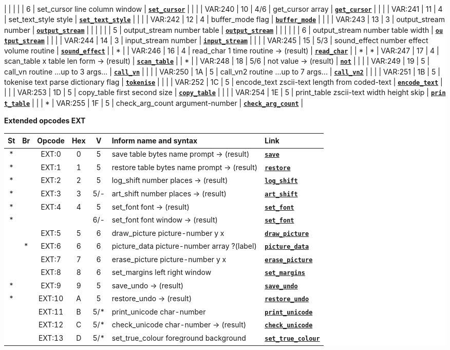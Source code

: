 |     |     |         |     |  6  | set_cursor line column window                  | [**`set_cursor`**](./15-opcodes-dictionary.md#set_cursor)           |
|     |     | VAR:240 | 10  | 4/6 | get_cursor array                               | [**`get_cursor`**](./15-opcodes-dictionary.md#get_cursor)           |
|     |     | VAR:241 | 11  |  4  | set_text_style style                           | [**`set_text_style`**](./15-opcodes-dictionary.md#set_text_style)   |
|     |     | VAR:242 | 12  |  4  | buffer_mode flag                               | [**`buffer_mode`**](./15-opcodes-dictionary.md#buffer_mode)         |
|     |     | VAR:243 | 13  |  3  | output_stream number                           | [**`output_stream`**](./15-opcodes-dictionary.md#output_stream)     |
|     |     |         |     |  5  | output_stream number table                     | [**`output_stream`**](./15-opcodes-dictionary.md#output_stream)     |
|     |     |         |     |  6  | output_stream number table width               | [**`output_stream`**](./15-opcodes-dictionary.md#output_stream)     |
|     |     | VAR:244 | 14  |  3  | input_stream number                            | [**`input_stream`**](./15-opcodes-dictionary.md#input_stream)       |
|     |     | VAR:245 | 15  | 5/3 | sound_effect number effect volume routine      | [**`sound_effect`**](./15-opcodes-dictionary.md#sound_effect)       |
| \*  |     | VAR:246 | 16  |  4  | read_char 1 time routine -> (result)           | [**`read_char`**](./15-opcodes-dictionary.md#read_char)             |
| \*  | \*  | VAR:247 | 17  |  4  | scan_table x table len form -> (result)        | [**`scan_table`**](./15-opcodes-dictionary.md#scan_table)           |
| \*  |     | VAR:248 | 18  | 5/6 | not value -> (result)                          | [**`not`**](./15-opcodes-dictionary.md#not)                         |
|     |     | VAR:249 | 19  |  5  | call_vn routine ...up to 3 args...             | [**`call_vn`**](./15-opcodes-dictionary.md#call_vn)                 |
|     |     | VAR:250 | 1A  |  5  | call_vn2 routine ...up to 7 args...            | [**`call_vn2`**](./15-opcodes-dictionary.md#call_vn2)               |
|     |     | VAR:251 | 1B  |  5  | tokenise text parse dictionary flag            | [**`tokenise`**](./15-opcodes-dictionary.md#tokenise)               |
|     |     | VAR:252 | 1C  |  5  | encode_text zscii-text length from coded-text  | [**`encode_text`**](./15-opcodes-dictionary.md#encode_text)         |
|     |     | VAR:253 | 1D  |  5  | copy_table first second size                   | [**`copy_table`**](./15-opcodes-dictionary.md#copy_table)           |
|     |     | VAR:254 | 1E  |  5  | print_table zscii-text width height skip       | [**`print_table`**](./15-opcodes-dictionary.md#print_table)         |
|     | \*  | VAR:255 | 1F  |  5  | check_arg_count argument-number                | [**`check_arg_count`**](./15-opcodes-dictionary.md#check_arg_count) |

**Extended opcodes EXT**

| St  | Br  | Opcode  | Hex |  V   | Inform name and syntax                           | Link                                                                |
| :-: | :-: | :-----: | :-: | :--: | :----------------------------------------------- | :------------------------------------------------------------------ |
| \*  |     |  EXT:0  |  0  |  5   | save table bytes name prompt -> (result)         | [**`save`**](./15-opcodes-dictionary.md#save)                       |
| \*  |     |  EXT:1  |  1  |  5   | restore table bytes name prompt -> (result)      | [**`restore`**](./15-opcodes-dictionary.md#restore)                 |
| \*  |     |  EXT:2  |  2  |  5   | log_shift number places -> (result)              | [**`log_shift`**](./15-opcodes-dictionary.md#log_shift)             |
| \*  |     |  EXT:3  |  3  | 5/-  | art_shift number places -> (result)              | [**`art_shift`**](./15-opcodes-dictionary.md#art_shift)             |
| \*  |     |  EXT:4  |  4  |  5   | set_font font -> (result)                        | [**`set_font`**](./15-opcodes-dictionary.md#set_font)               |
| \*  |     |         |     | 6/-  | set_font font window -> (result)                 | [**`set_font`**](./15-opcodes-dictionary.md#set_font)               |
|     |     |  EXT:5  |  5  |  6   | draw_picture picture-number y x                  | [**`draw_picture`**](./15-opcodes-dictionary.md#draw_picture)       |
|     | \*  |  EXT:6  |  6  |  6   | picture_data picture-number array ?(label)       | [**`picture_data`**](./15-opcodes-dictionary.md#picture_data)       |
|     |     |  EXT:7  |  7  |  6   | erase_picture picture-number y x                 | [**`erase_picture`**](./15-opcodes-dictionary.md#erase_picture)     |
|     |     |  EXT:8  |  8  |  6   | set_margins left right window                    | [**`set_margins`**](./15-opcodes-dictionary.md#set_margins)         |
| \*  |     |  EXT:9  |  9  |  5   | save_undo -> (result)                            | [**`save_undo`**](./15-opcodes-dictionary.md#save_undo)             |
| \*  |     | EXT:10  |  A  |  5   | restore_undo -> (result)                         | [**`restore_undo`**](./15-opcodes-dictionary.md#restore_undo)       |
|     |     | EXT:11  |  B  | 5/\* | print_unicode char-number                        | [**`print_unicode`**](./15-opcodes-dictionary.md#print_unicode)     |
|     |     | EXT:12  |  C  | 5/\* | check_unicode char-number -> (result)            | [**`check_unicode`**](./15-opcodes-dictionary.md#check_unicode)     |
|     |     | EXT:13  |  D  | 5/\* | set_true_colour foreground background            | [**`set_true_colour`**](./15-opcodes-dictionary.md#set_true_colour) |